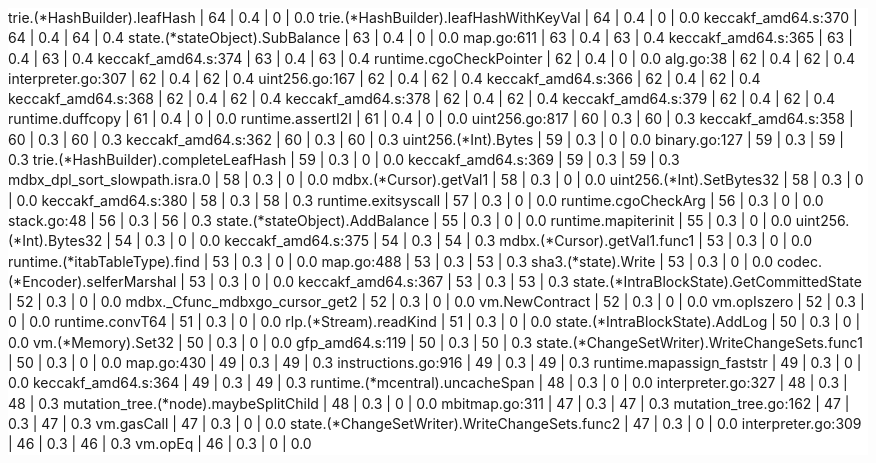 trie.(*HashBuilder).leafHash                         |     64 |   0.4 |   0 |   0.0
trie.(*HashBuilder).leafHashWithKeyVal               |     64 |   0.4 |   0 |   0.0
keccakf_amd64.s:370                                  |     64 |   0.4 |  64 |   0.4
state.(*stateObject).SubBalance                      |     63 |   0.4 |   0 |   0.0
map.go:611                                           |     63 |   0.4 |  63 |   0.4
keccakf_amd64.s:365                                  |     63 |   0.4 |  63 |   0.4
keccakf_amd64.s:374                                  |     63 |   0.4 |  63 |   0.4
runtime.cgoCheckPointer                              |     62 |   0.4 |   0 |   0.0
alg.go:38                                            |     62 |   0.4 |  62 |   0.4
interpreter.go:307                                   |     62 |   0.4 |  62 |   0.4
uint256.go:167                                       |     62 |   0.4 |  62 |   0.4
keccakf_amd64.s:366                                  |     62 |   0.4 |  62 |   0.4
keccakf_amd64.s:368                                  |     62 |   0.4 |  62 |   0.4
keccakf_amd64.s:378                                  |     62 |   0.4 |  62 |   0.4
keccakf_amd64.s:379                                  |     62 |   0.4 |  62 |   0.4
runtime.duffcopy                                     |     61 |   0.4 |   0 |   0.0
runtime.assertI2I                                    |     61 |   0.4 |   0 |   0.0
uint256.go:817                                       |     60 |   0.3 |  60 |   0.3
keccakf_amd64.s:358                                  |     60 |   0.3 |  60 |   0.3
keccakf_amd64.s:362                                  |     60 |   0.3 |  60 |   0.3
uint256.(*Int).Bytes                                 |     59 |   0.3 |   0 |   0.0
binary.go:127                                        |     59 |   0.3 |  59 |   0.3
trie.(*HashBuilder).completeLeafHash                 |     59 |   0.3 |   0 |   0.0
keccakf_amd64.s:369                                  |     59 |   0.3 |  59 |   0.3
mdbx_dpl_sort_slowpath.isra.0                        |     58 |   0.3 |   0 |   0.0
mdbx.(*Cursor).getVal1                               |     58 |   0.3 |   0 |   0.0
uint256.(*Int).SetBytes32                            |     58 |   0.3 |   0 |   0.0
keccakf_amd64.s:380                                  |     58 |   0.3 |  58 |   0.3
runtime.exitsyscall                                  |     57 |   0.3 |   0 |   0.0
runtime.cgoCheckArg                                  |     56 |   0.3 |   0 |   0.0
stack.go:48                                          |     56 |   0.3 |  56 |   0.3
state.(*stateObject).AddBalance                      |     55 |   0.3 |   0 |   0.0
runtime.mapiterinit                                  |     55 |   0.3 |   0 |   0.0
uint256.(*Int).Bytes32                               |     54 |   0.3 |   0 |   0.0
keccakf_amd64.s:375                                  |     54 |   0.3 |  54 |   0.3
mdbx.(*Cursor).getVal1.func1                         |     53 |   0.3 |   0 |   0.0
runtime.(*itabTableType).find                        |     53 |   0.3 |   0 |   0.0
map.go:488                                           |     53 |   0.3 |  53 |   0.3
sha3.(*state).Write                                  |     53 |   0.3 |   0 |   0.0
codec.(*Encoder).selferMarshal                       |     53 |   0.3 |   0 |   0.0
keccakf_amd64.s:367                                  |     53 |   0.3 |  53 |   0.3
state.(*IntraBlockState).GetCommittedState           |     52 |   0.3 |   0 |   0.0
mdbx._Cfunc_mdbxgo_cursor_get2                       |     52 |   0.3 |   0 |   0.0
vm.NewContract                                       |     52 |   0.3 |   0 |   0.0
vm.opIszero                                          |     52 |   0.3 |   0 |   0.0
runtime.convT64                                      |     51 |   0.3 |   0 |   0.0
rlp.(*Stream).readKind                               |     51 |   0.3 |   0 |   0.0
state.(*IntraBlockState).AddLog                      |     50 |   0.3 |   0 |   0.0
vm.(*Memory).Set32                                   |     50 |   0.3 |   0 |   0.0
gfp_amd64.s:119                                      |     50 |   0.3 |  50 |   0.3
state.(*ChangeSetWriter).WriteChangeSets.func1       |     50 |   0.3 |   0 |   0.0
map.go:430                                           |     49 |   0.3 |  49 |   0.3
instructions.go:916                                  |     49 |   0.3 |  49 |   0.3
runtime.mapassign_faststr                            |     49 |   0.3 |   0 |   0.0
keccakf_amd64.s:364                                  |     49 |   0.3 |  49 |   0.3
runtime.(*mcentral).uncacheSpan                      |     48 |   0.3 |   0 |   0.0
interpreter.go:327                                   |     48 |   0.3 |  48 |   0.3
mutation_tree.(*node).maybeSplitChild                |     48 |   0.3 |   0 |   0.0
mbitmap.go:311                                       |     47 |   0.3 |  47 |   0.3
mutation_tree.go:162                                 |     47 |   0.3 |  47 |   0.3
vm.gasCall                                           |     47 |   0.3 |   0 |   0.0
state.(*ChangeSetWriter).WriteChangeSets.func2       |     47 |   0.3 |   0 |   0.0
interpreter.go:309                                   |     46 |   0.3 |  46 |   0.3
vm.opEq                                              |     46 |   0.3 |   0 |   0.0